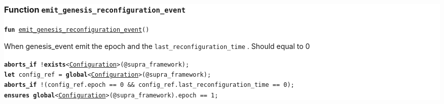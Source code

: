 ### Function `emit_genesis_reconfiguration_event`


<pre><code><b>fun</b> <a href="reconfiguration.md#0x1_reconfiguration_emit_genesis_reconfiguration_event">emit_genesis_reconfiguration_event</a>()
</code></pre>


When genesis_event emit the epoch and the <code>last_reconfiguration_time</code> .
Should equal to 0


<pre><code><b>aborts_if</b> !<b>exists</b>&lt;<a href="reconfiguration.md#0x1_reconfiguration_Configuration">Configuration</a>&gt;(@supra_framework);
<b>let</b> config_ref = <b>global</b>&lt;<a href="reconfiguration.md#0x1_reconfiguration_Configuration">Configuration</a>&gt;(@supra_framework);
<b>aborts_if</b> !(config_ref.epoch == 0 && config_ref.last_reconfiguration_time == 0);
<b>ensures</b> <b>global</b>&lt;<a href="reconfiguration.md#0x1_reconfiguration_Configuration">Configuration</a>&gt;(@supra_framework).epoch == 1;
</code></pre>


[move-book]: https://aptos.dev/move/book/SUMMARY
